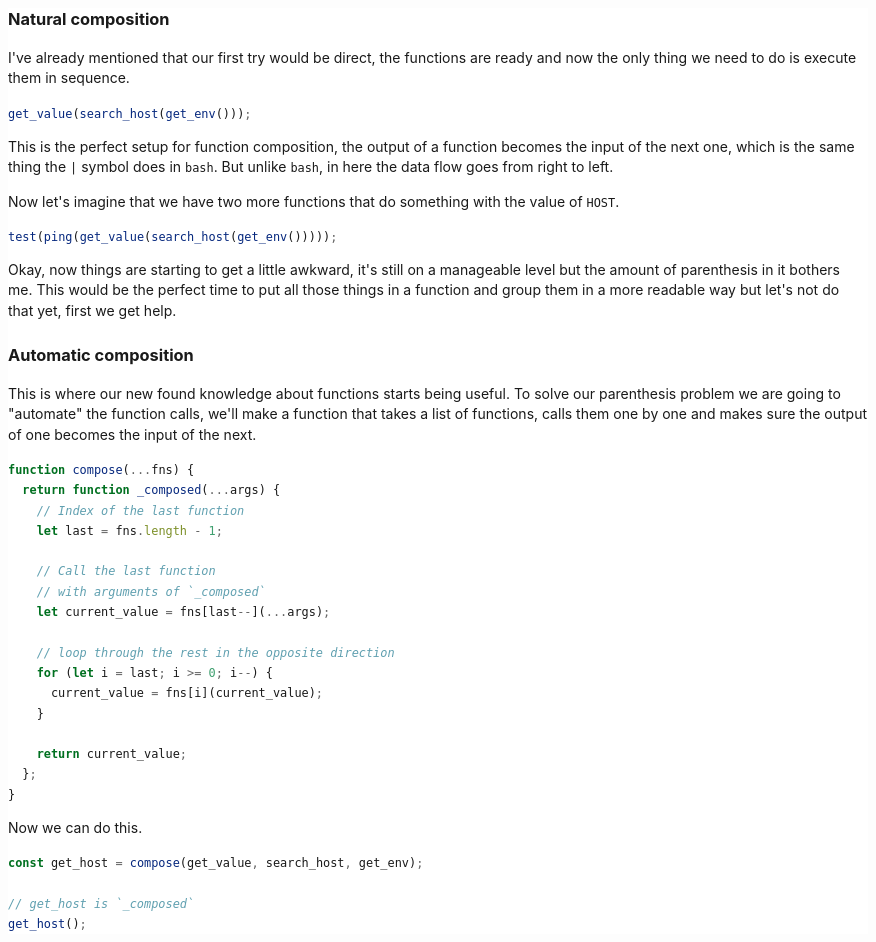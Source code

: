 ### Natural composition

I've already mentioned that our first try would be direct, the functions are ready and now the only thing we need to do is execute them in sequence.

```js
get_value(search_host(get_env()));
```

This is the perfect setup for function composition, the output of a function becomes the input of the next one, which is the same thing the `|` symbol does in `bash`. But unlike `bash`, in here the data flow goes from right to left.

Now let's imagine that we have two more functions that do something with the value of `HOST`.

```js
test(ping(get_value(search_host(get_env()))));
```

Okay, now things are starting to get a little awkward, it's still on a manageable level but the amount of parenthesis in it bothers me. This would be the perfect time to put all those things in a function and group them in a more readable way but let's not do that yet, first we get help.

### Automatic composition

This is where our new found knowledge about functions starts being useful. To solve our parenthesis problem we are going to "automate" the function calls, we'll make a function that takes a list of functions, calls them one by one and makes sure the output of one becomes the input of the next. 

```js
function compose(...fns) {
  return function _composed(...args) {
    // Index of the last function
    let last = fns.length - 1;

    // Call the last function
    // with arguments of `_composed`
    let current_value = fns[last--](...args);

    // loop through the rest in the opposite direction
    for (let i = last; i >= 0; i--) {
      current_value = fns[i](current_value);
    }

    return current_value;
  };
}
```

Now we can do this.

```js
const get_host = compose(get_value, search_host, get_env);

// get_host is `_composed`
get_host();
```
